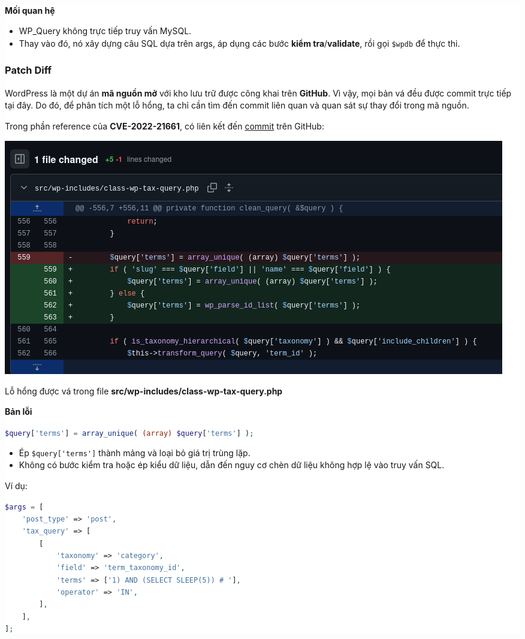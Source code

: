 **Mối quan hệ**

- WP_Query không trực tiếp truy vấn MySQL.
- Thay vào đó, nó xây dựng câu SQL dựa trên args, áp dụng các bước **kiểm tra**/**validate**, rồi gọi `$wpdb` để thực thi.

### Patch Diff
WordPress là một dự án **mã nguồn mở** với kho lưu trữ được công khai trên **GitHub**. Vì vậy, mọi bản vá đều được commit trực tiếp tại đây. Do đó, để phân tích một lỗ hổng, ta chỉ cần tìm đến commit liên quan và quan sát sự thay đổi trong mã nguồn.

Trong phần reference của **CVE-2022-21661**, có liên kết đến [commit](https://github.com/WordPress/wordpress-develop/commit/17efac8c8ec64555eff5cf51a3eff81e06317214) trên GitHub:

![Patch Diff](assets/img/posts/2025-09-15-CVE-2022-21661/patch_diff.png)

Lỗ hổng được vá trong file **src/wp-includes/class-wp-tax-query.php**

**Bản lỗi**

```php
$query['terms'] = array_unique( (array) $query['terms'] );
```

- Ép `$query['terms']` thành mảng và loại bỏ giá trị trùng lặp.
- Không có bước kiểm tra hoặc ép kiểu dữ liệu, dẫn đến nguy cơ chèn dữ liệu không hợp lệ vào truy vấn SQL.

Ví dụ: 

```php
$args = [
    'post_type' => 'post',
    'tax_query' => [
        [
            'taxonomy' => 'category',
            'field' => 'term_taxonomy_id',
            'terms' => ['1) AND (SELECT SLEEP(5)) # '],
            'operator' => 'IN',
        ],
    ],
];
```


[^tax_query]: Vì patch nằm trong file **src/wp-includes/class-wp-tax-query.php** File này định nghĩa class `WP_Tax_Query`, chịu trách nhiệm xử lý tham số `tax_query` trong `WP_Query`. Vì thế, nếu có thay đổi trong file này thì gần như chắc chắn nó liên quan đến quá trình **parse/validate** của `tax_query`. 